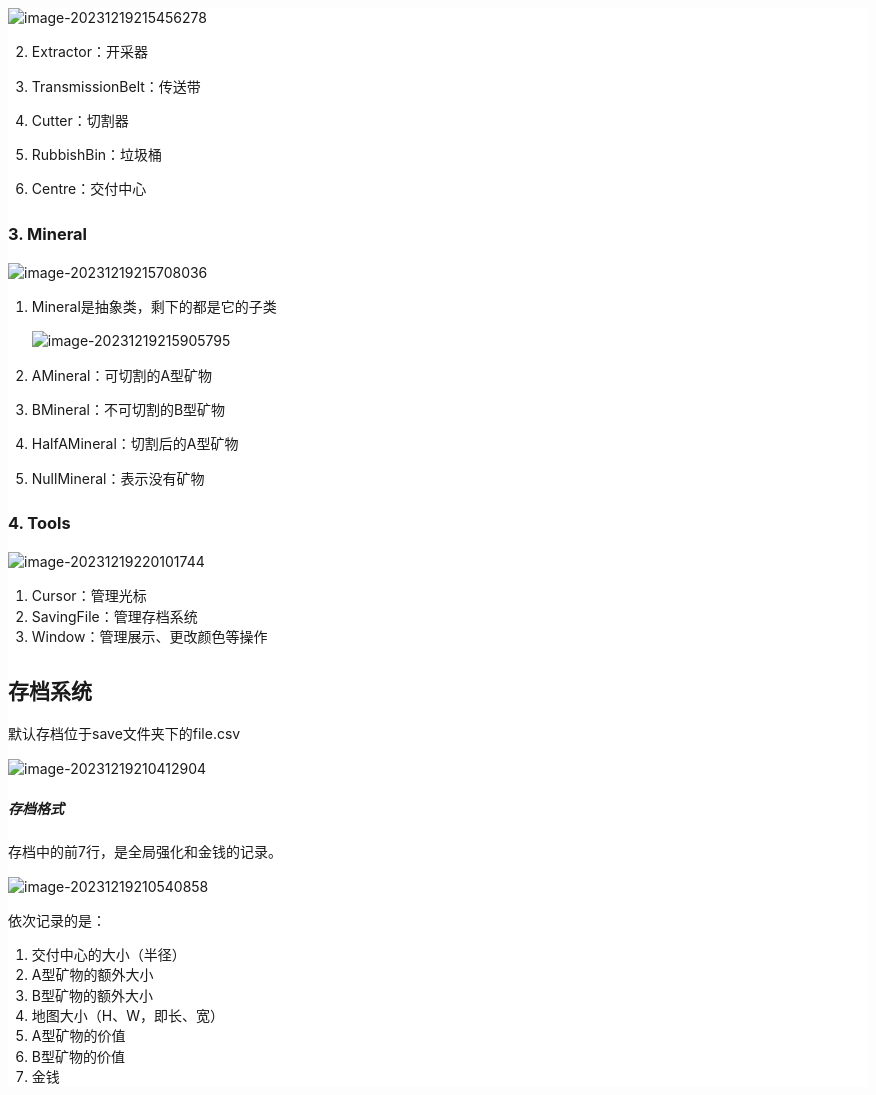    ![image-20231219215456278](https://salieri-typora.oss-cn-shanghai.aliyuncs.com/img/markdown/image-20231219215456278.png)

2. Extractor：开采器

3. TransmissionBelt：传送带

4. Cutter：切割器

5. RubbishBin：垃圾桶

6. Centre：交付中心

### 3. Mineral

![image-20231219215708036](https://salieri-typora.oss-cn-shanghai.aliyuncs.com/img/markdown/image-20231219215708036.png)

1. Mineral是抽象类，剩下的都是它的子类

   ![image-20231219215905795](https://salieri-typora.oss-cn-shanghai.aliyuncs.com/img/markdown/image-20231219215905795.png)

2. AMineral：可切割的A型矿物

3. BMineral：不可切割的B型矿物

4. HalfAMineral：切割后的A型矿物

5. NullMineral：表示没有矿物



### 4. Tools

![image-20231219220101744](https://salieri-typora.oss-cn-shanghai.aliyuncs.com/img/markdown/image-20231219220101744.png)

1. Cursor：管理光标
2. SavingFile：管理存档系统
3. Window：管理展示、更改颜色等操作

## 存档系统

默认存档位于save文件夹下的file.csv

![image-20231219210412904](https://salieri-typora.oss-cn-shanghai.aliyuncs.com/img/markdown/image-20231219210412904.png)

##### 存档格式

存档中的前7行，是全局强化和金钱的记录。

![image-20231219210540858](https://salieri-typora.oss-cn-shanghai.aliyuncs.com/img/markdown/image-20231219210540858.png)

依次记录的是：

1. 交付中心的大小（半径）
2. A型矿物的额外大小
3. B型矿物的额外大小
4. 地图大小（H、W，即长、宽）
5. A型矿物的价值
6. B型矿物的价值
7. 金钱

